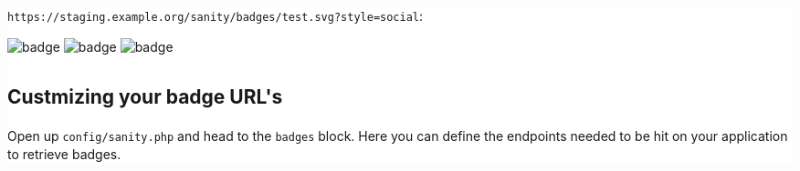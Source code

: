 `https://staging.example.org/sanity/badges/test.svg?style=social`:

![badge](https://img.shields.io/badge/dusk-passing-99cc00.svg?style=social)
![badge](https://img.shields.io/badge/dusk-failing-c53232.svg?style=social)
![badge](https://img.shields.io/badge/dusk-not%20running-989898.svg?style=social)

## Custmizing your badge URL's

Open up `config/sanity.php` and head to the `badges` block. Here you can define the endpoints needed to be hit on your application to retrieve badges.
